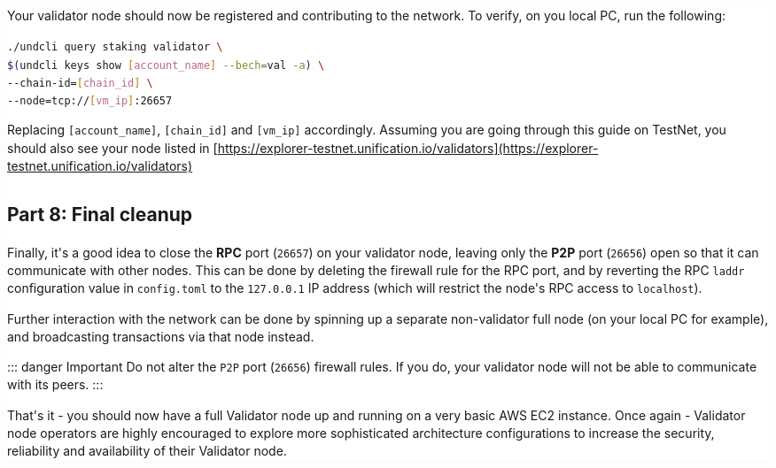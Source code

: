 Your validator node should now be registered and contributing to the network. To verify, on you local PC, run the following:

```bash
./undcli query staking validator \
$(undcli keys show [account_name] --bech=val -a) \
--chain-id=[chain_id] \
--node=tcp://[vm_ip]:26657
```

Replacing `[account_name]`, `[chain_id]` and `[vm_ip]` accordingly. Assuming you are going through this guide on TestNet, you should also see your node listed in [https://explorer-testnet.unification.io/validators](https://explorer-testnet.unification.io/validators)

## Part 8: Final cleanup

Finally, it's a good idea to close the **RPC** port (`26657`) on your validator node, leaving only the **P2P** port (`26656`) open so that it can communicate with other nodes. This can be done by deleting the firewall rule for the RPC port, and by reverting the RPC `laddr` configuration value in `config.toml` to the `127.0.0.1` IP address (which will restrict the node's RPC access to `localhost`).

Further interaction with the network can be done by spinning up a separate non-validator full node (on your local PC for example), and broadcasting transactions via that node instead.

::: danger Important
Do not alter the `P2P` port (`26656`) firewall rules. If you do, your validator node will not be able to communicate with its peers.
:::

That's it - you should now have a full Validator node up and running on a very basic AWS EC2 instance. Once again - Validator node operators are highly encouraged to explore more sophisticated architecture configurations to increase the security, reliability and availability of their Validator node.
